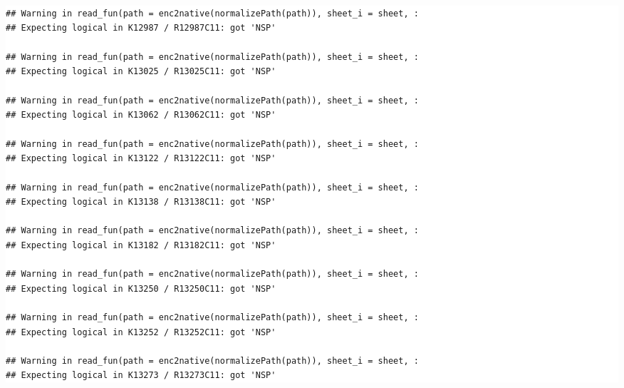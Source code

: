     ## Warning in read_fun(path = enc2native(normalizePath(path)), sheet_i = sheet, :
    ## Expecting logical in K12987 / R12987C11: got 'NSP'

    ## Warning in read_fun(path = enc2native(normalizePath(path)), sheet_i = sheet, :
    ## Expecting logical in K13025 / R13025C11: got 'NSP'

    ## Warning in read_fun(path = enc2native(normalizePath(path)), sheet_i = sheet, :
    ## Expecting logical in K13062 / R13062C11: got 'NSP'

    ## Warning in read_fun(path = enc2native(normalizePath(path)), sheet_i = sheet, :
    ## Expecting logical in K13122 / R13122C11: got 'NSP'

    ## Warning in read_fun(path = enc2native(normalizePath(path)), sheet_i = sheet, :
    ## Expecting logical in K13138 / R13138C11: got 'NSP'

    ## Warning in read_fun(path = enc2native(normalizePath(path)), sheet_i = sheet, :
    ## Expecting logical in K13182 / R13182C11: got 'NSP'

    ## Warning in read_fun(path = enc2native(normalizePath(path)), sheet_i = sheet, :
    ## Expecting logical in K13250 / R13250C11: got 'NSP'

    ## Warning in read_fun(path = enc2native(normalizePath(path)), sheet_i = sheet, :
    ## Expecting logical in K13252 / R13252C11: got 'NSP'

    ## Warning in read_fun(path = enc2native(normalizePath(path)), sheet_i = sheet, :
    ## Expecting logical in K13273 / R13273C11: got 'NSP'
